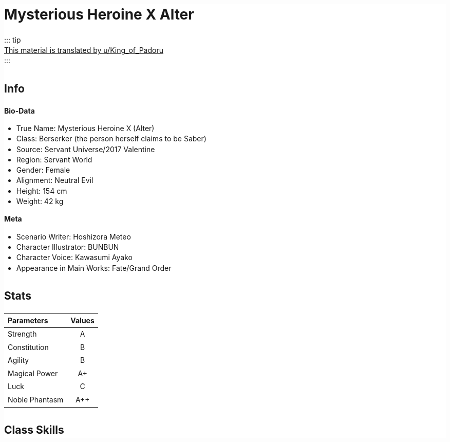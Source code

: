 # Mysterious Heroine X Alter  
  
::: tip  
[This material is translated by u/King_of_Padoru](https://forums.nrvnqsr.com/showthread.php/6951-Fate-Grand-Order-Mats?p=2907358&viewfull=1#post2907358)  
:::  
  
## Info  
  
  
  
**Bio-Data**  
  
  
  
* True Name: Mysterious Heroine X (Alter)  
* Class: Berserker (the person herself claims to be Saber)  
* Source: Servant Universe/2017 Valentine  
* Region: Servant World  
* Gender: Female  
* Alignment: Neutral Evil  
* Height: 154 cm  
* Weight: 42 kg  
  
  
  
**Meta**  
  
  
  
* Scenario Writer: Hoshizora Meteo  
* Character Illustrator: BUNBUN  
* Character Voice: Kawasumi Ayako  
* Appearance in Main Works: Fate/Grand Order  
  
  
  
## Stats  
  
  
  
| Parameters | Values |  
|:--------|:--------:|  
| Strength | A |  
| Constitution | B |  
| Agility | B |  
| Magical Power | A+ |  
| Luck | C |  
| Noble Phantasm | A++ |  
  
  
  
## Class Skills  
  
